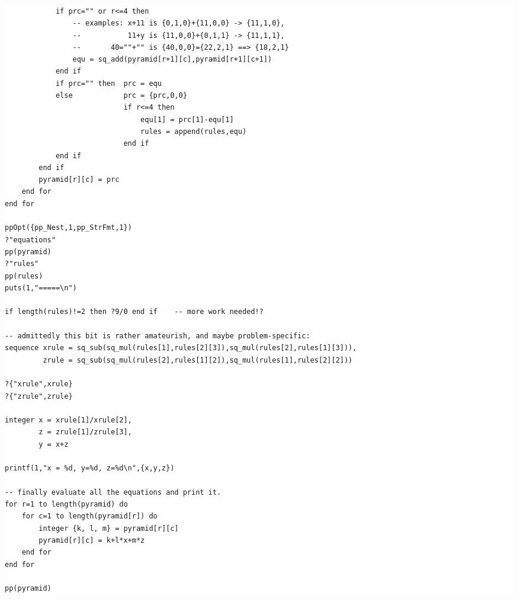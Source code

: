```Phix
            if prc="" or r<=4 then
                -- examples: x+11 is {0,1,0}+{11,0,0} -> {11,1,0},
                --           11+y is {11,0,0}+{0,1,1} -> {11,1,1},
                --       40=""+"" is {40,0,0}={22,2,1} ==> {18,2,1}
                equ = sq_add(pyramid[r+1][c],pyramid[r+1][c+1])
            end if
            if prc="" then  prc = equ
            else            prc = {prc,0,0}
                            if r<=4 then
                                equ[1] = prc[1]-equ[1]
                                rules = append(rules,equ)
                            end if
            end if
        end if
        pyramid[r][c] = prc
    end for
end for

ppOpt({pp_Nest,1,pp_StrFmt,1})
?"equations"
pp(pyramid)
?"rules"
pp(rules)
puts(1,"=====\n")

if length(rules)!=2 then ?9/0 end if    -- more work needed!?

-- admittedly this bit is rather amateurish, and maybe problem-specific:
sequence xrule = sq_sub(sq_mul(rules[1],rules[2][3]),sq_mul(rules[2],rules[1][3])),
         zrule = sq_sub(sq_mul(rules[2],rules[1][2]),sq_mul(rules[1],rules[2][2]))

?{"xrule",xrule}
?{"zrule",zrule}

integer x = xrule[1]/xrule[2],
        z = zrule[1]/zrule[3],
        y = x+z

printf(1,"x = %d, y=%d, z=%d\n",{x,y,z})

-- finally evaluate all the equations and print it.
for r=1 to length(pyramid) do
    for c=1 to length(pyramid[r]) do
        integer {k, l, m} = pyramid[r][c]
        pyramid[r][c] = k+l*x+m*z
    end for
end for

pp(pyramid)
```
